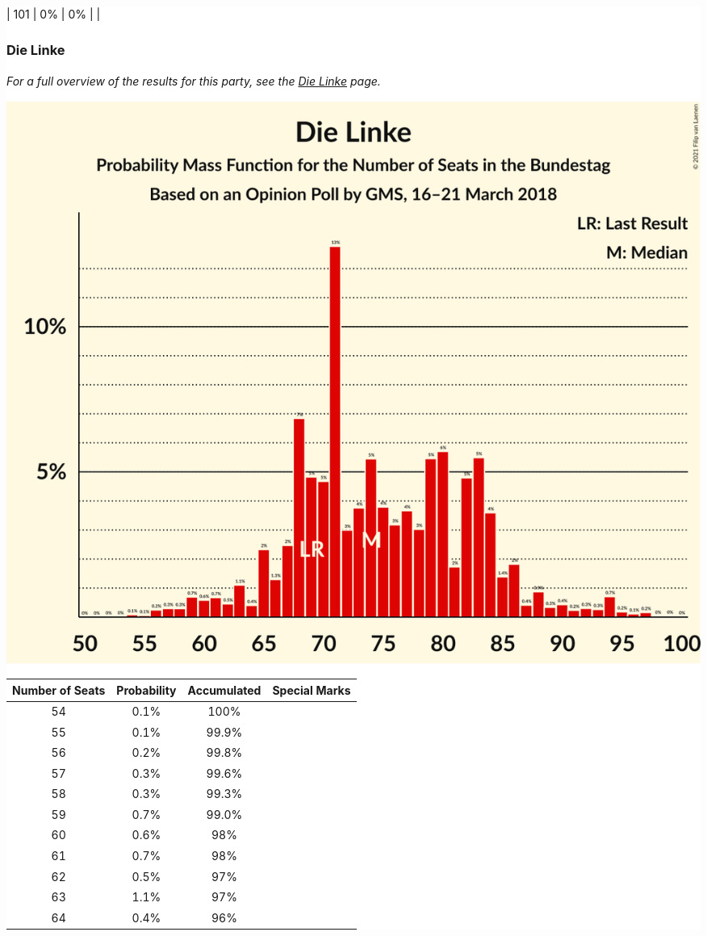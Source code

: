 | 101 | 0% | 0% |  |

### Die Linke

*For a full overview of the results for this party, see the [Die Linke](party-dielinke.html) page.*

![Graph with seats probability mass function not yet produced](2018-03-21-GMS-seats-pmf-dielinke.png "Seats Probability Mass Function")

| Number of Seats | Probability | Accumulated | Special Marks |
|:---------------:|:-----------:|:-----------:|:-------------:|
| 54 | 0.1% | 100% |  |
| 55 | 0.1% | 99.9% |  |
| 56 | 0.2% | 99.8% |  |
| 57 | 0.3% | 99.6% |  |
| 58 | 0.3% | 99.3% |  |
| 59 | 0.7% | 99.0% |  |
| 60 | 0.6% | 98% |  |
| 61 | 0.7% | 98% |  |
| 62 | 0.5% | 97% |  |
| 63 | 1.1% | 97% |  |
| 64 | 0.4% | 96% |  |